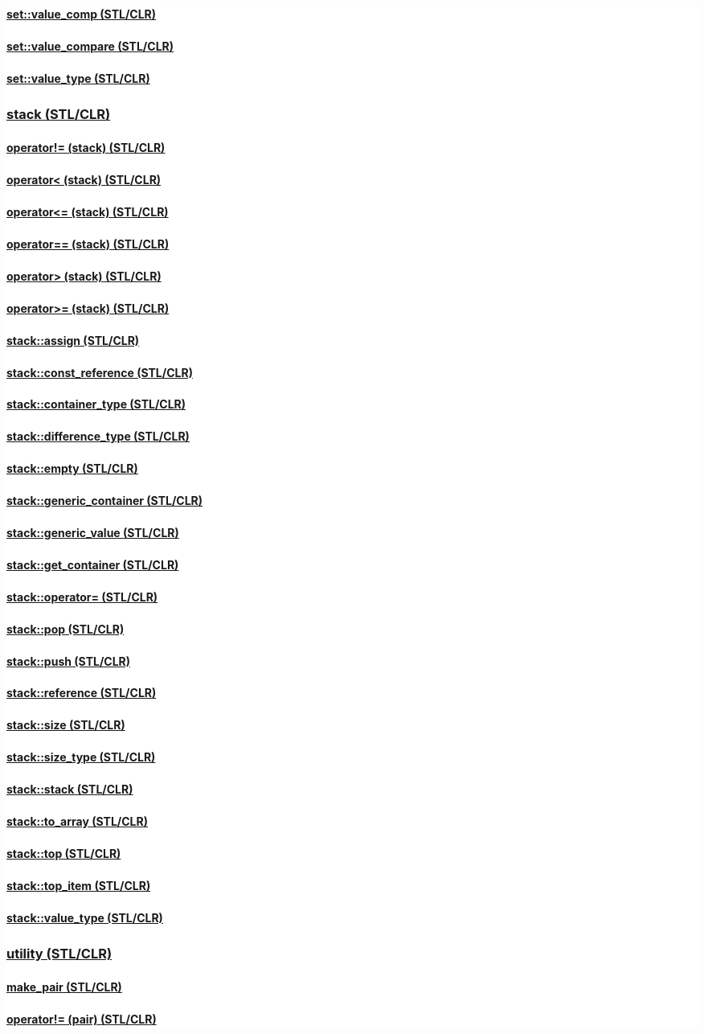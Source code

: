 #### [set::value_comp (STL/CLR)](set-value-comp-stl-clr.md)
#### [set::value_compare (STL/CLR)](set-value-compare-stl-clr.md)
#### [set::value_type (STL/CLR)](set-value-type-stl-clr.md)
### [stack (STL/CLR)](stack-stl-clr.md)
#### [operator!= (stack) (STL/CLR)](operator-inequality-stack-stl-clr.md)
#### [operator< (stack) (STL/CLR)](operator-less-than-stack-stl-clr.md)
#### [operator<= (stack) (STL/CLR)](operator-less-or-equal-stack-stl-clr.md)
#### [operator== (stack) (STL/CLR)](operator-equality-stack-stl-clr.md)
#### [operator> (stack) (STL/CLR)](operator-greater-than-stack-stl-clr.md)
#### [operator>= (stack) (STL/CLR)](operator-greater-or-equal-stack-stl-clr.md)
#### [stack::assign (STL/CLR)](stack-assign-stl-clr.md)
#### [stack::const_reference (STL/CLR)](stack-const-reference-stl-clr.md)
#### [stack::container_type (STL/CLR)](stack-container-type-stl-clr.md)
#### [stack::difference_type (STL/CLR)](stack-difference-type-stl-clr.md)
#### [stack::empty (STL/CLR)](stack-empty-stl-clr.md)
#### [stack::generic_container (STL/CLR)](stack-generic-container-stl-clr.md)
#### [stack::generic_value (STL/CLR)](stack-generic-value-stl-clr.md)
#### [stack::get_container (STL/CLR)](stack-get-container-stl-clr.md)
#### [stack::operator= (STL/CLR)](stack-operator-assign-stl-clr.md)
#### [stack::pop (STL/CLR)](stack-pop-stl-clr.md)
#### [stack::push (STL/CLR)](stack-push-stl-clr.md)
#### [stack::reference (STL/CLR)](stack-reference-stl-clr.md)
#### [stack::size (STL/CLR)](stack-size-stl-clr.md)
#### [stack::size_type (STL/CLR)](stack-size-type-stl-clr.md)
#### [stack::stack (STL/CLR)](stack-stack-stl-clr.md)
#### [stack::to_array (STL/CLR)](stack-to-array-stl-clr.md)
#### [stack::top (STL/CLR)](stack-top-stl-clr.md)
#### [stack::top_item (STL/CLR)](stack-top-item-stl-clr.md)
#### [stack::value_type (STL/CLR)](stack-value-type-stl-clr.md)
### [utility (STL/CLR)](utility-stl-clr.md)
#### [make_pair (STL/CLR)](make-pair-stl-clr.md)
#### [operator!= (pair) (STL/CLR)](operator-inequality-pair-stl-clr.md)